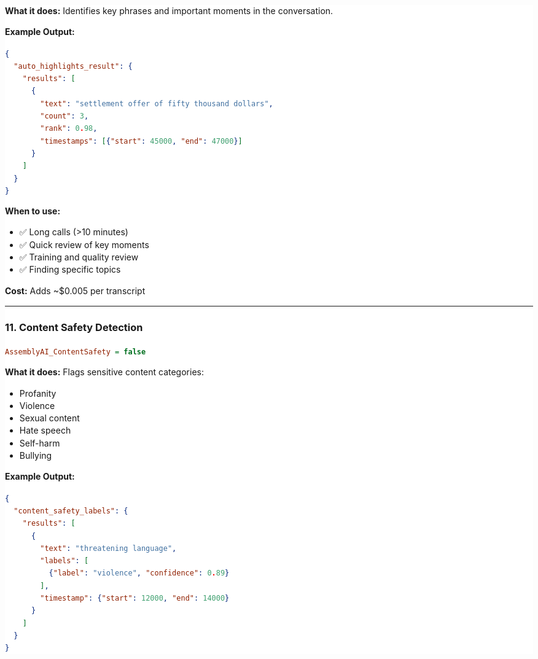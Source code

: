 **What it does:** Identifies key phrases and important moments in the conversation.

**Example Output:**
```json
{
  "auto_highlights_result": {
    "results": [
      {
        "text": "settlement offer of fifty thousand dollars",
        "count": 3,
        "rank": 0.98,
        "timestamps": [{"start": 45000, "end": 47000}]
      }
    ]
  }
}
```

**When to use:**
- ✅ Long calls (>10 minutes)
- ✅ Quick review of key moments
- ✅ Training and quality review
- ✅ Finding specific topics

**Cost:** Adds ~$0.005 per transcript

---

### **11. Content Safety Detection**
```ini
AssemblyAI_ContentSafety = false
```

**What it does:** Flags sensitive content categories:
- Profanity
- Violence
- Sexual content
- Hate speech
- Self-harm
- Bullying

**Example Output:**
```json
{
  "content_safety_labels": {
    "results": [
      {
        "text": "threatening language",
        "labels": [
          {"label": "violence", "confidence": 0.89}
        ],
        "timestamp": {"start": 12000, "end": 14000}
      }
    ]
  }
}
```
